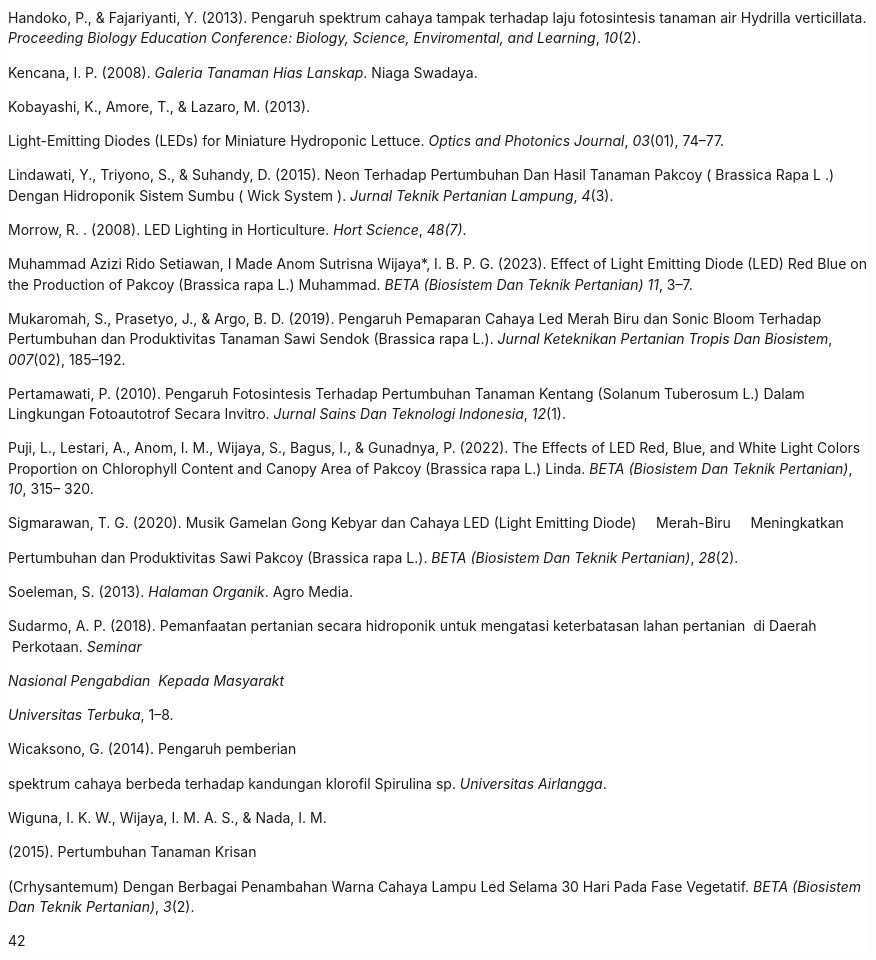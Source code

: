 <p><span class="font6">Handoko, P., &amp;&nbsp;Fajariyanti, Y. (2013). Pengaruh spektrum cahaya tampak terhadap laju fotosintesis tanaman air Hydrilla verticillata. </span><span class="font6" style="font-style:italic;">Proceeding Biology Education Conference: Biology, Science, Enviromental, and Learning</span><span class="font6">, </span><span class="font6" style="font-style:italic;">10</span><span class="font6">(2).</span></p>
<p><span class="font6">Kencana, I. P. (2008). </span><span class="font6" style="font-style:italic;">Galeria Tanaman Hias Lanskap</span><span class="font6">. Niaga Swadaya.</span></p>
<p><span class="font6">Kobayashi, K., Amore, T., &amp;&nbsp;Lazaro, M. (2013).</span></p>
<p><span class="font6">Light-Emitting Diodes (LEDs) for Miniature Hydroponic Lettuce. </span><span class="font6" style="font-style:italic;">Optics and Photonics Journal</span><span class="font6">, </span><span class="font6" style="font-style:italic;">03</span><span class="font6">(01), 74–77.</span></p>
<p><span class="font6">Lindawati, Y., Triyono, S., &amp;&nbsp;Suhandy, D. (2015). Neon Terhadap Pertumbuhan Dan Hasil Tanaman Pakcoy ( Brassica Rapa L .) Dengan Hidroponik Sistem Sumbu ( Wick System ). </span><span class="font6" style="font-style:italic;">Jurnal Teknik Pertanian Lampung</span><span class="font6">, </span><span class="font6" style="font-style:italic;">4</span><span class="font6">(3).</span></p>
<p><span class="font6">Morrow, R. . (2008). LED Lighting in Horticulture. </span><span class="font6" style="font-style:italic;">Hort Science</span><span class="font6">, </span><span class="font6" style="font-style:italic;">48(7)</span><span class="font6">.</span></p>
<p><span class="font6">Muhammad Azizi Rido Setiawan, I Made Anom Sutrisna Wijaya*, I. B. P. G. (2023). Effect of Light Emitting Diode (LED) Red Blue on the Production of Pakcoy (Brassica rapa L.) Muhammad. </span><span class="font6" style="font-style:italic;">BETA (Biosistem Dan Teknik Pertanian) 11</span><span class="font6">, 3–7.</span></p>
<p><span class="font6">Mukaromah, S., Prasetyo, J., &amp;&nbsp;Argo, B. D. (2019). Pengaruh Pemaparan Cahaya Led Merah Biru dan Sonic Bloom Terhadap Pertumbuhan dan Produktivitas Tanaman Sawi Sendok (Brassica rapa L.). </span><span class="font6" style="font-style:italic;">Jurnal Keteknikan Pertanian Tropis Dan Biosistem</span><span class="font6">, </span><span class="font6" style="font-style:italic;">007</span><span class="font6">(02), 185–192.</span></p>
<p><span class="font6">Pertamawati, P. (2010). Pengaruh Fotosintesis Terhadap Pertumbuhan Tanaman Kentang (Solanum Tuberosum L.) Dalam Lingkungan Fotoautotrof Secara Invitro. </span><span class="font6" style="font-style:italic;">Jurnal Sains Dan Teknologi Indonesia</span><span class="font6">, </span><span class="font6" style="font-style:italic;">12</span><span class="font6">(1).</span></p>
<p><span class="font6">Puji, L., Lestari, A., Anom, I. M., Wijaya, S., Bagus, I., &amp;&nbsp;Gunadnya, P. (2022). The Effects of LED Red, Blue, and White Light Colors Proportion on Chlorophyll Content and Canopy Area of Pakcoy (Brassica rapa L.) Linda. </span><span class="font6" style="font-style:italic;">BETA (Biosistem Dan Teknik Pertanian)</span><span class="font6">, </span><span class="font6" style="font-style:italic;">10</span><span class="font6">, 315– 320.</span></p>
<p><span class="font6">Sigmarawan, T. G. (2020). Musik Gamelan Gong Kebyar dan Cahaya LED (Light Emitting Diode) &nbsp;&nbsp;&nbsp;&nbsp;Merah-Biru &nbsp;&nbsp;&nbsp;&nbsp;Meningkatkan</span></p>
<p><span class="font6">Pertumbuhan dan Produktivitas Sawi Pakcoy (Brassica rapa L.). </span><span class="font6" style="font-style:italic;">BETA (Biosistem Dan Teknik Pertanian)</span><span class="font6">, </span><span class="font6" style="font-style:italic;">28</span><span class="font6">(2).</span></p>
<p><span class="font6">Soeleman, S. (2013). </span><span class="font6" style="font-style:italic;">Halaman Organik</span><span class="font6">. Agro Media.</span></p>
<p><span class="font6">Sudarmo, A. P. (2018). Pemanfaatan pertanian secara hidroponik untuk mengatasi keterbatasan lahan pertanian &nbsp;di Daerah &nbsp;Perkotaan. </span><span class="font6" style="font-style:italic;">Seminar</span></p>
<p><span class="font6" style="font-style:italic;">Nasional Pengabdian &nbsp;Kepada Masyarakt</span></p>
<p><span class="font6" style="font-style:italic;">Universitas Terbuka</span><span class="font6">, 1–8.</span></p>
<p><span class="font6">Wicaksono, G. (2014). Pengaruh pemberian</span></p>
<p><span class="font6">spektrum cahaya berbeda terhadap kandungan klorofil Spirulina sp. </span><span class="font6" style="font-style:italic;">Universitas Airlangga</span><span class="font6">.</span></p>
<p><span class="font6">Wiguna, I. K. W., Wijaya, I. M. A. S., &amp;&nbsp;Nada, I. M.</span></p>
<p><span class="font6">(2015). Pertumbuhan Tanaman Krisan</span></p>
<p><span class="font6">(Crhysantemum) Dengan Berbagai Penambahan Warna Cahaya Lampu Led Selama 30 Hari Pada Fase Vegetatif. </span><span class="font6" style="font-style:italic;">BETA (Biosistem Dan Teknik Pertanian)</span><span class="font6">, </span><span class="font6" style="font-style:italic;">3</span><span class="font6">(2).</span></p>
<p><span class="font3">42</span></p>